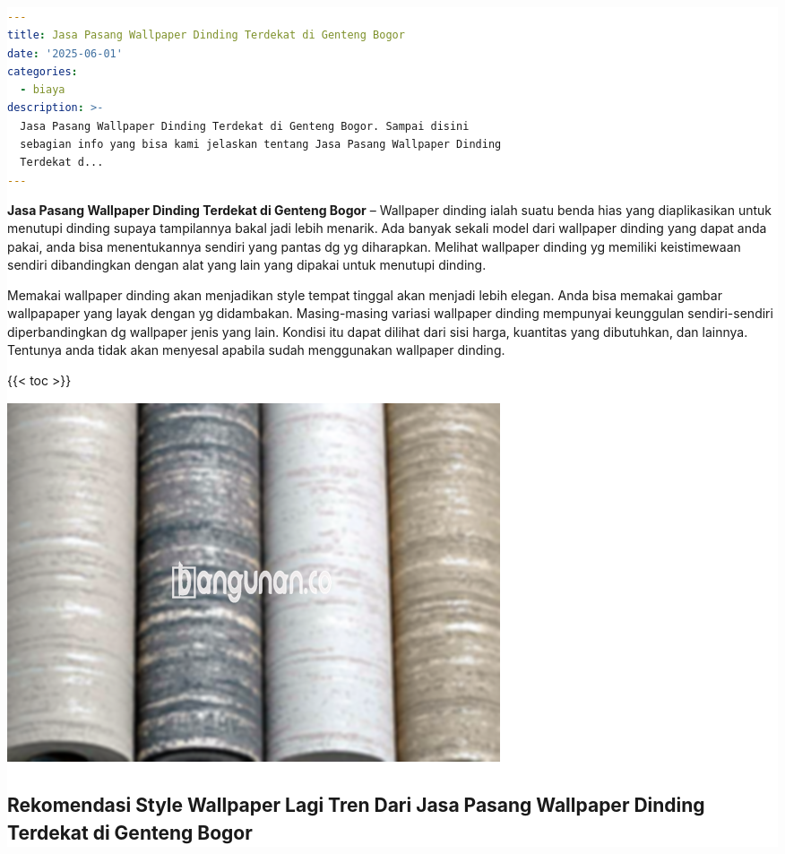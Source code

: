 ```yaml
---
title: Jasa Pasang Wallpaper Dinding Terdekat di Genteng Bogor
date: '2025-06-01'
categories:
  - biaya
description: >-
  Jasa Pasang Wallpaper Dinding Terdekat di Genteng Bogor. Sampai disini
  sebagian info yang bisa kami jelaskan tentang Jasa Pasang Wallpaper Dinding
  Terdekat d...
---
```


**Jasa Pasang Wallpaper Dinding Terdekat di Genteng Bogor** – Wallpaper dinding ialah suatu benda hias yang diaplikasikan untuk menutupi dinding supaya tampilannya bakal jadi lebih menarik. Ada banyak sekali model dari wallpaper dinding yang dapat anda pakai, anda bisa menentukannya sendiri yang pantas dg yg diharapkan. Melihat wallpaper dinding yg memiliki keistimewaan sendiri dibandingkan dengan alat yang lain yang dipakai untuk menutupi dinding.

Memakai wallpaper dinding akan menjadikan style tempat tinggal akan menjadi lebih elegan. Anda bisa memakai gambar wallpapaper yang layak dengan yg didambakan. Masing-masing variasi wallpaper dinding mempunyai keunggulan sendiri-sendiri diperbandingkan dg wallpaper jenis yang lain. Kondisi itu dapat dilihat dari sisi harga, kuantitas yang dibutuhkan, dan lainnya. Tentunya anda tidak akan menyesal apabila sudah menggunakan wallpaper dinding.

{{< toc >}}

![Jasa Pasang Wallpaper Dinding Terdekat di Genteng Bogor](/images/jasa-pasang-wallpaper-murah11.png)

## Rekomendasi Style Wallpaper Lagi Tren Dari Jasa Pasang Wallpaper Dinding Terdekat di Genteng Bogor
